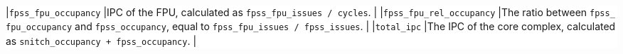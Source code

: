 |`fpss_fpu_occupancy`      |IPC of the FPU, calculated as `fpss_fpu_issues / cycles`.                                                                                                                                           |
|`fpss_fpu_rel_occupancy`  |The ratio between `fpss_fpu_occupancy` and `fpss_occupancy`, equal to `fpss_fpu_issues / fpss_issues`.                                                                                              |
|`total_ipc`               |The IPC of the core complex, calculated as `snitch_occupancy + fpss_occupancy`.                                                                                                                     |
